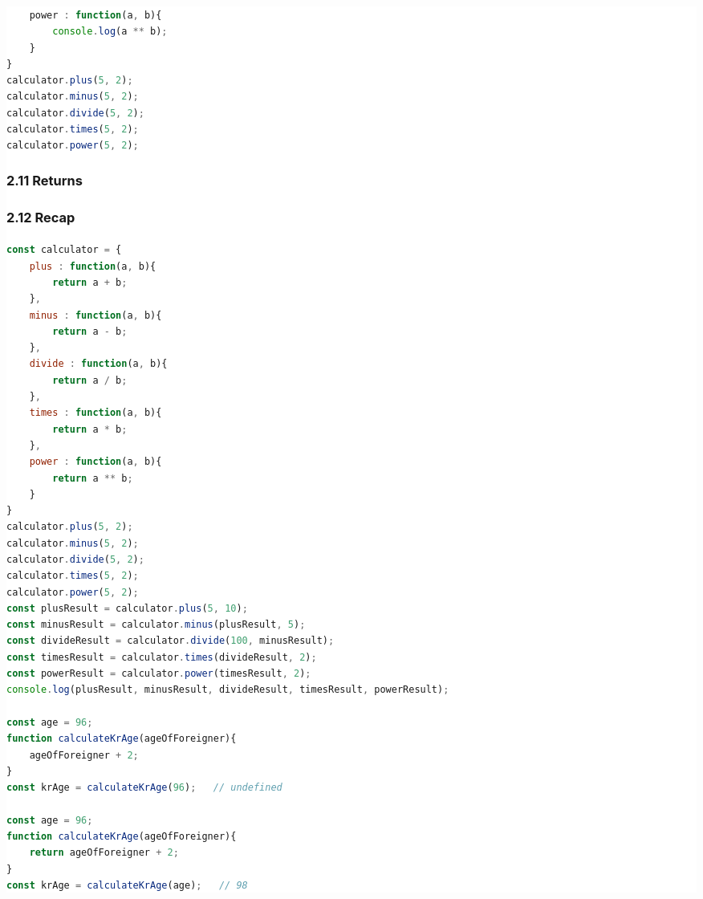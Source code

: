```js
    power : function(a, b){
        console.log(a ** b);
    }
}
calculator.plus(5, 2);
calculator.minus(5, 2);
calculator.divide(5, 2);
calculator.times(5, 2);
calculator.power(5, 2);
```

### 2.11 Returns
### 2.12 Recap

```js
const calculator = {
    plus : function(a, b){
        return a + b;
    },
    minus : function(a, b){
        return a - b;
    },
    divide : function(a, b){
        return a / b;
    },
    times : function(a, b){
        return a * b;
    },
    power : function(a, b){
        return a ** b;
    }
}
calculator.plus(5, 2);
calculator.minus(5, 2);
calculator.divide(5, 2);
calculator.times(5, 2);
calculator.power(5, 2);
const plusResult = calculator.plus(5, 10);
const minusResult = calculator.minus(plusResult, 5);
const divideResult = calculator.divide(100, minusResult);
const timesResult = calculator.times(divideResult, 2);
const powerResult = calculator.power(timesResult, 2);
console.log(plusResult, minusResult, divideResult, timesResult, powerResult);

const age = 96;
function calculateKrAge(ageOfForeigner){
    ageOfForeigner + 2;
}
const krAge = calculateKrAge(96);   // undefined

const age = 96;
function calculateKrAge(ageOfForeigner){
    return ageOfForeigner + 2;
}
const krAge = calculateKrAge(age);   // 98
```
